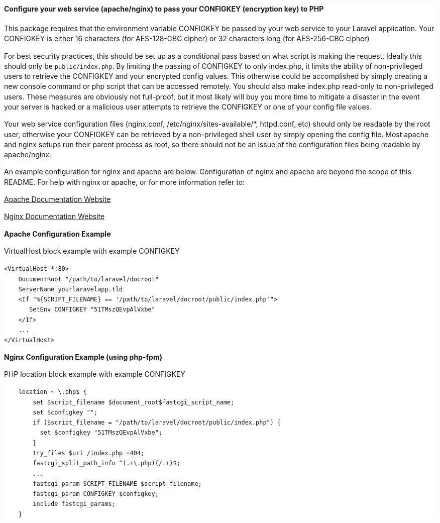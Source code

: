 #### Configure your web service (apache/nginx) to pass your CONFIGKEY (encryption key) to PHP

This package requires that the environment variable CONFIGKEY be passed by your web service to your 
Laravel application.  Your CONFIGKEY is either 16 characters (for AES-128-CBC cipher) or 32 characters long 
(for AES-256-CBC cipher)

For best security practices, this should be set up as a conditional pass based on what script is making the request. 
Ideally this should only be `public/index.php`.  By limiting the passing of CONFIGKEY to only index.php, it limits the 
ability of non-privileged users to retrieve the CONFIGKEY and your encrypted config values. This otherwise could be 
accomplished by simply creating a new console command or php script that can be accessed remotely.  You should also make 
index.php read-only to non-privileged users.  These measures are obviously not full-proof, but it most likely will buy 
you more time to mitigate a disaster in the event your server is hacked or a malicious user attempts to retrieve the 
CONFIGKEY or one of your config file values.

Your web service configuration files (nginx.conf, /etc/nginx/sites-available/*, httpd.conf, etc) should only be readable 
by the root user, otherwise your CONFIGKEY can be retrieved by a non-privileged shell user by simply opening the config file. Most apache and nginx setups run their parent process as root, so there should not be an issue of 
the configuration files being readable by apache/nginx.

An example configuration for nginx and apache are below.  Configuration of nginx and apache are beyond the scope 
of this README.  For help with nginx or apache, or for more information refer to:

[Apache Documentation Website](http://httpd.apache.org/docs/)

[Nginx Documentation Website](https://docs.nginx.com/nginx/admin-guide/)

****Apache Configuration Example****

VirtualHost block example with example CONFIGKEY
```
<VirtualHost *:80>
    DocumentRoot "/path/to/laravel/docroot"
    ServerName yourlaravelapp.tld
    <If "%{SCRIPT_FILENAME} == '/path/to/laravel/docroot/public/index.php'">
       SetEnv CONFIGKEY "51TMszQEvpAlVxbe"
    </If>
    ...
</VirtualHost>
```

****Nginx Configuration Example (using php-fpm)****

PHP location block example with example CONFIGKEY

```
    location ~ \.php$ {
        set $script_filename $document_root$fastcgi_script_name;
        set $configkey "";
        if ($script_filename = "/path/to/laravel/docroot/public/index.php") {
          set $configkey "51TMszQEvpAlVxbe";
        }
        try_files $uri /index.php =404;
        fastcgi_split_path_info ^(.+\.php)(/.+)$;
        ...
        fastcgi_param SCRIPT_FILENAME $script_filename;
        fastcgi_param CONFIGKEY $configkey;
        include fastcgi_params;
    }
```